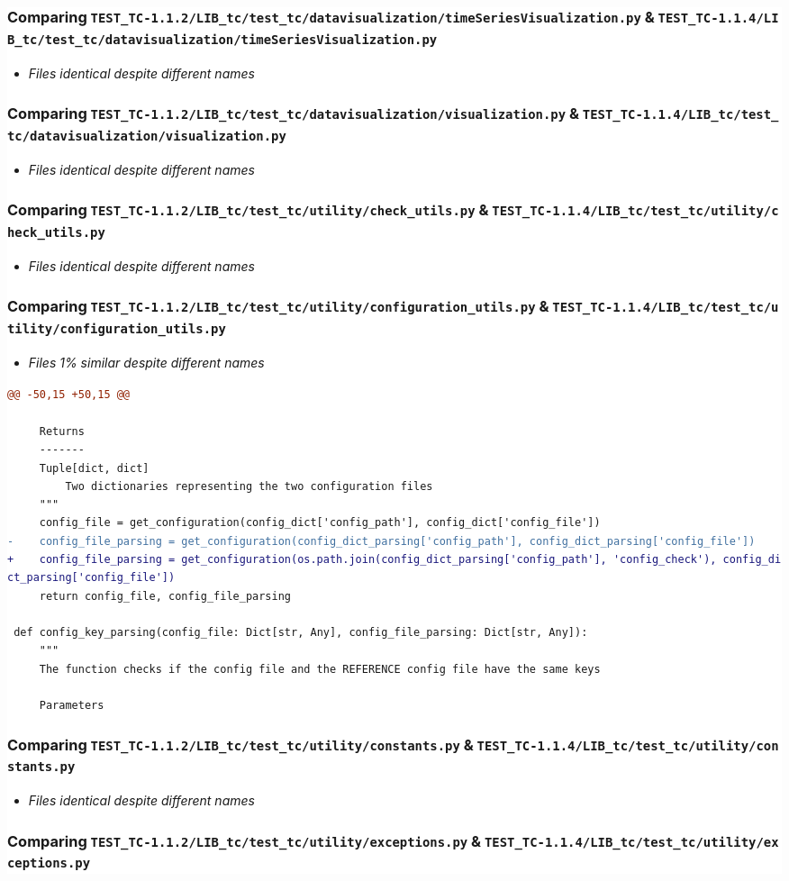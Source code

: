 ### Comparing `TEST_TC-1.1.2/LIB_tc/test_tc/datavisualization/timeSeriesVisualization.py` & `TEST_TC-1.1.4/LIB_tc/test_tc/datavisualization/timeSeriesVisualization.py`

 * *Files identical despite different names*

### Comparing `TEST_TC-1.1.2/LIB_tc/test_tc/datavisualization/visualization.py` & `TEST_TC-1.1.4/LIB_tc/test_tc/datavisualization/visualization.py`

 * *Files identical despite different names*

### Comparing `TEST_TC-1.1.2/LIB_tc/test_tc/utility/check_utils.py` & `TEST_TC-1.1.4/LIB_tc/test_tc/utility/check_utils.py`

 * *Files identical despite different names*

### Comparing `TEST_TC-1.1.2/LIB_tc/test_tc/utility/configuration_utils.py` & `TEST_TC-1.1.4/LIB_tc/test_tc/utility/configuration_utils.py`

 * *Files 1% similar despite different names*

```diff
@@ -50,15 +50,15 @@
 
     Returns
     -------
     Tuple[dict, dict]
         Two dictionaries representing the two configuration files
     """
     config_file = get_configuration(config_dict['config_path'], config_dict['config_file'])
-    config_file_parsing = get_configuration(config_dict_parsing['config_path'], config_dict_parsing['config_file'])
+    config_file_parsing = get_configuration(os.path.join(config_dict_parsing['config_path'], 'config_check'), config_dict_parsing['config_file'])
     return config_file, config_file_parsing
 
 def config_key_parsing(config_file: Dict[str, Any], config_file_parsing: Dict[str, Any]):
     """
     The function checks if the config file and the REFERENCE config file have the same keys
 
     Parameters
```

### Comparing `TEST_TC-1.1.2/LIB_tc/test_tc/utility/constants.py` & `TEST_TC-1.1.4/LIB_tc/test_tc/utility/constants.py`

 * *Files identical despite different names*

### Comparing `TEST_TC-1.1.2/LIB_tc/test_tc/utility/exceptions.py` & `TEST_TC-1.1.4/LIB_tc/test_tc/utility/exceptions.py`
